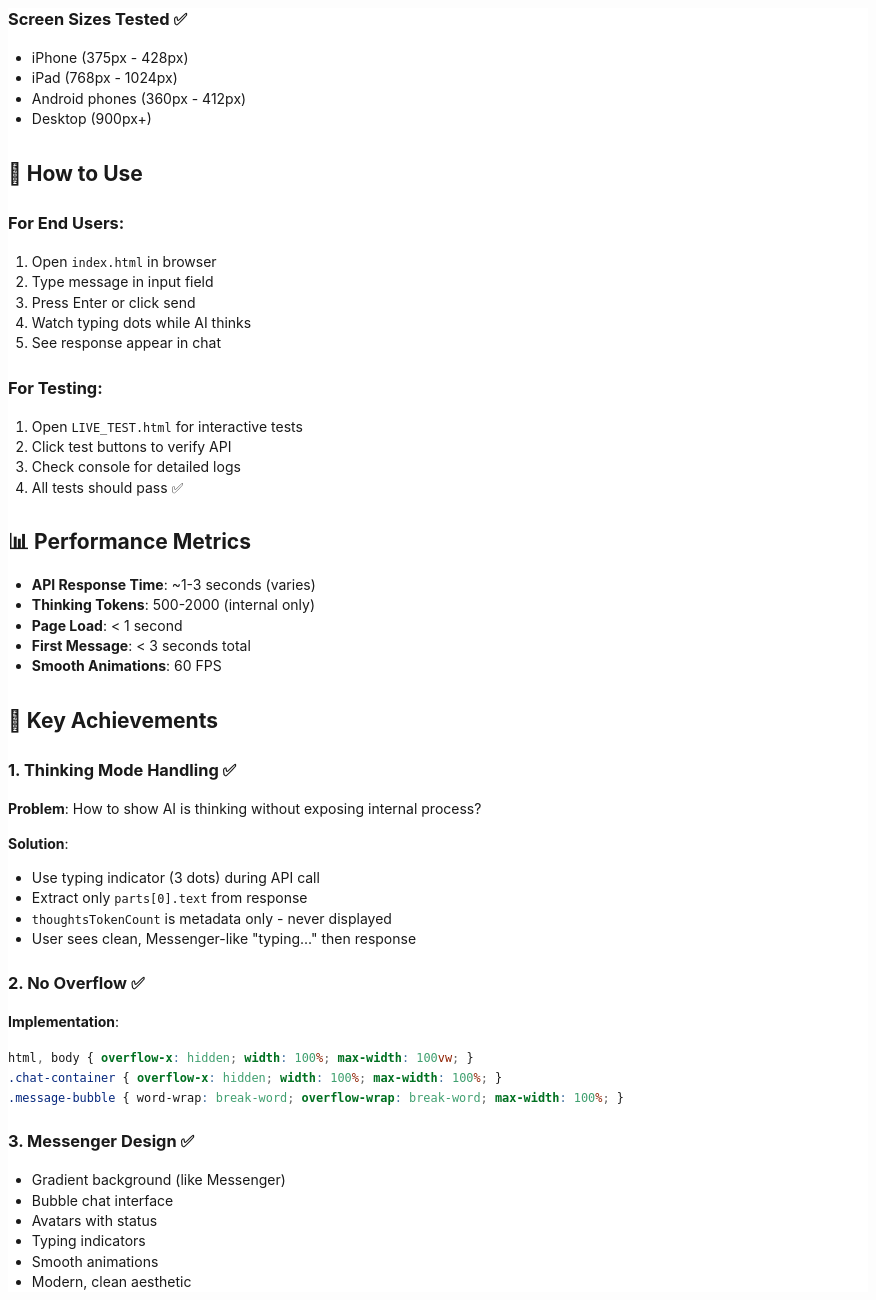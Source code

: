 ### Screen Sizes Tested ✅
- iPhone (375px - 428px)
- iPad (768px - 1024px)
- Android phones (360px - 412px)
- Desktop (900px+)

## 🚀 How to Use

### For End Users:
1. Open `index.html` in browser
2. Type message in input field
3. Press Enter or click send
4. Watch typing dots while AI thinks
5. See response appear in chat

### For Testing:
1. Open `LIVE_TEST.html` for interactive tests
2. Click test buttons to verify API
3. Check console for detailed logs
4. All tests should pass ✅

## 📊 Performance Metrics

- **API Response Time**: ~1-3 seconds (varies)
- **Thinking Tokens**: 500-2000 (internal only)
- **Page Load**: < 1 second
- **First Message**: < 3 seconds total
- **Smooth Animations**: 60 FPS

## 🎯 Key Achievements

### 1. Thinking Mode Handling ✅
**Problem**: How to show AI is thinking without exposing internal process?

**Solution**: 
- Use typing indicator (3 dots) during API call
- Extract only `parts[0].text` from response
- `thoughtsTokenCount` is metadata only - never displayed
- User sees clean, Messenger-like "typing..." then response

### 2. No Overflow ✅
**Implementation**:
```css
html, body { overflow-x: hidden; width: 100%; max-width: 100vw; }
.chat-container { overflow-x: hidden; width: 100%; max-width: 100%; }
.message-bubble { word-wrap: break-word; overflow-wrap: break-word; max-width: 100%; }
```

### 3. Messenger Design ✅
- Gradient background (like Messenger)
- Bubble chat interface
- Avatars with status
- Typing indicators
- Smooth animations
- Modern, clean aesthetic

